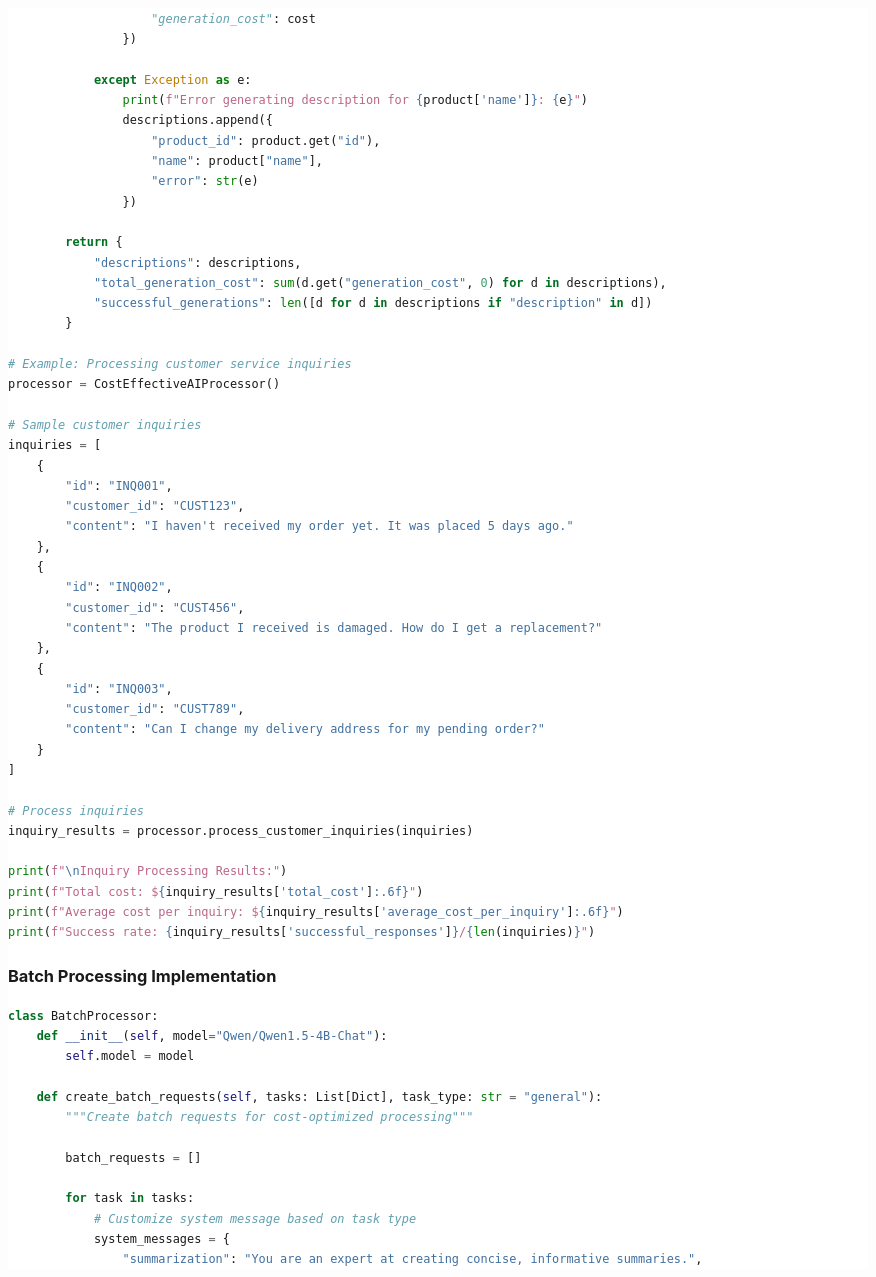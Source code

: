```python
                    "generation_cost": cost
                })
                
            except Exception as e:
                print(f"Error generating description for {product['name']}: {e}")
                descriptions.append({
                    "product_id": product.get("id"),
                    "name": product["name"],
                    "error": str(e)
                })
        
        return {
            "descriptions": descriptions,
            "total_generation_cost": sum(d.get("generation_cost", 0) for d in descriptions),
            "successful_generations": len([d for d in descriptions if "description" in d])
        }

# Example: Processing customer service inquiries
processor = CostEffectiveAIProcessor()

# Sample customer inquiries
inquiries = [
    {
        "id": "INQ001",
        "customer_id": "CUST123",
        "content": "I haven't received my order yet. It was placed 5 days ago."
    },
    {
        "id": "INQ002", 
        "customer_id": "CUST456",
        "content": "The product I received is damaged. How do I get a replacement?"
    },
    {
        "id": "INQ003",
        "customer_id": "CUST789",
        "content": "Can I change my delivery address for my pending order?"
    }
]

# Process inquiries
inquiry_results = processor.process_customer_inquiries(inquiries)

print(f"\nInquiry Processing Results:")
print(f"Total cost: ${inquiry_results['total_cost']:.6f}")
print(f"Average cost per inquiry: ${inquiry_results['average_cost_per_inquiry']:.6f}")
print(f"Success rate: {inquiry_results['successful_responses']}/{len(inquiries)}")
```

### Batch Processing Implementation
```python
class BatchProcessor:
    def __init__(self, model="Qwen/Qwen1.5-4B-Chat"):
        self.model = model
        
    def create_batch_requests(self, tasks: List[Dict], task_type: str = "general"):
        """Create batch requests for cost-optimized processing"""
        
        batch_requests = []
        
        for task in tasks:
            # Customize system message based on task type
            system_messages = {
                "summarization": "You are an expert at creating concise, informative summaries.",
```